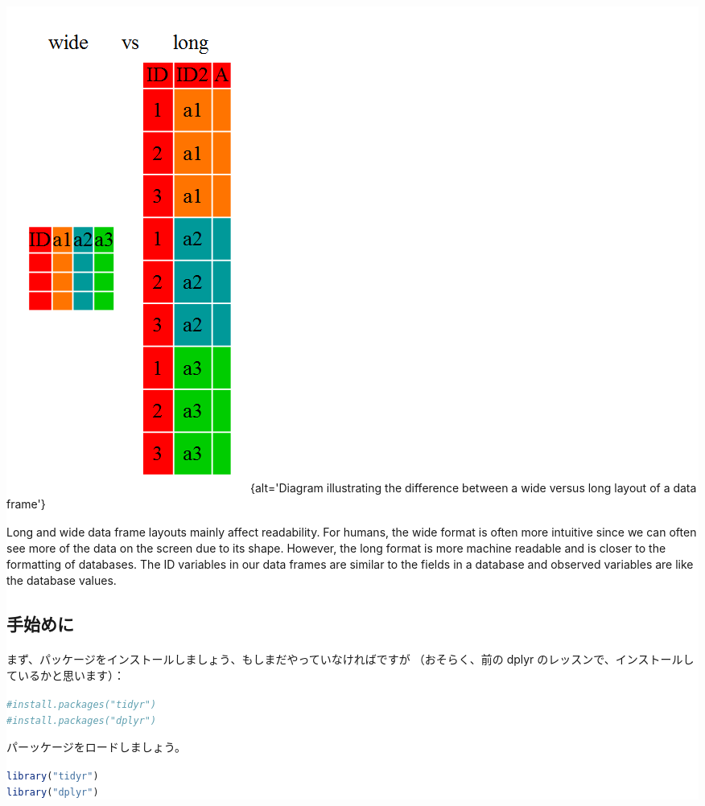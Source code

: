 ![](fig/14-tidyr-fig1.png){alt='Diagram illustrating the difference between a wide versus long layout of a data frame'}

Long and wide data frame layouts mainly affect readability. For humans, the wide format is often more intuitive since we can often see more of the data on the screen due
to its shape. However, the long format is more machine readable and is closer
to the formatting of databases. The ID variables in our data frames are similar to
the fields in a database and observed variables are like the database values.

## 手始めに

まず、パッケージをインストールしましょう、もしまだやっていなければですが （おそらく、前の dplyr のレッスンで、インストールしているかと思います）：


``` r
#install.packages("tidyr")
#install.packages("dplyr")
```

パーッケージをロードしましょう。


``` r
library("tidyr")
library("dplyr")
```
